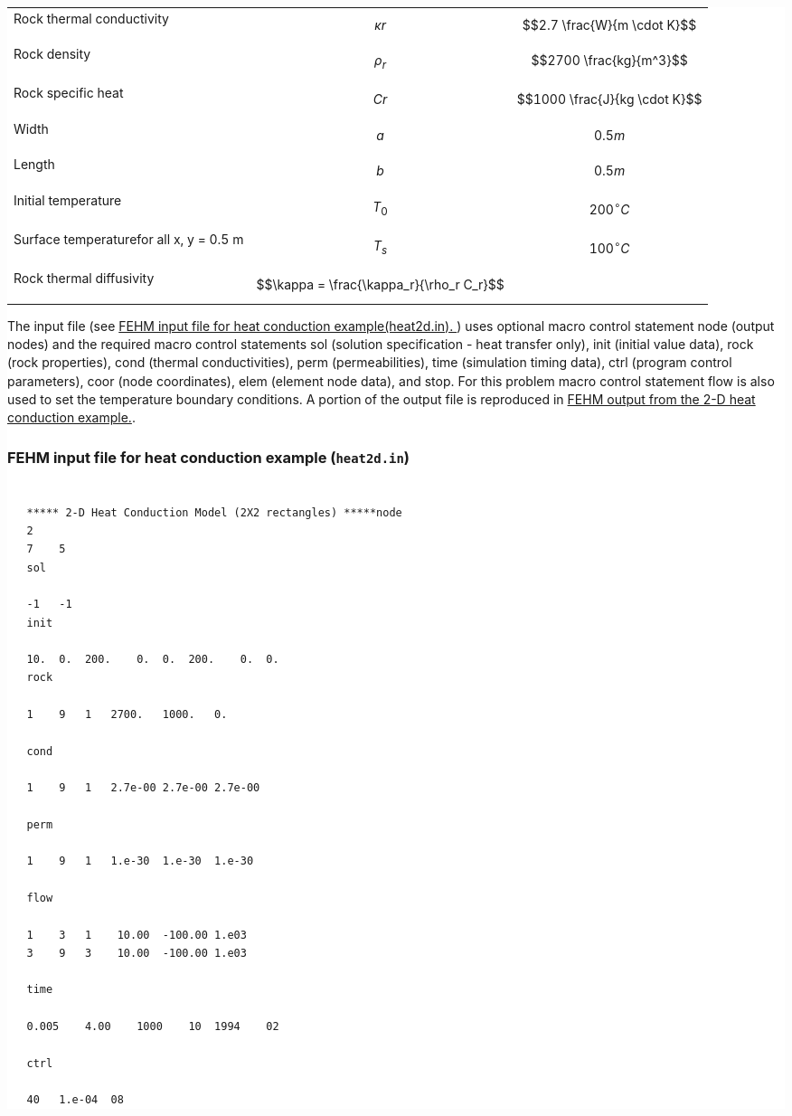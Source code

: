 | |      | |
|:---------------|:-----------------------|:-----------------------------
|  Rock thermal conductivity              | $$\kappa r$$                             | $$2.7 \frac{W}{m \cdot K}$$   |
|  Rock density                           | $$\rho_r$$                               | $$2700 \frac{kg}{m^3}$$       |
|  Rock specific heat                     | $$Cr$$                                   | $$1000 \frac{J}{kg \cdot K}$$ |
|  Width                                  | $$a$$                                    | $$0.5 m$$                     |
|  Length                                 | $$b$$                                    | $$0.5 m$$                     |
|  Initial temperature                    | $$T_0$$                                  | $$200 ^{\circ}C$$             |
| Surface temperaturefor all x, y = 0.5 m | $$T_s$$                                  | $$100 ^{\circ}C$$             |
|  Rock thermal diffusivity               | $$\kappa = \frac{\kappa_r}{\rho_r C_r}$$ |                             |


The input file (see [FEHM input file for heat conduction example(heat2d.in). ](https://fehm.lanl.gov/pdfs/fehm_umV3.pdf#page=246)) uses optional macro control statement node (output nodes) and the required macro control statements sol (solution specification - heat transfer only), init (initial value data), rock (rock properties), cond (thermal conductivities), perm (permeabilities), time (simulation timing data), ctrl (program control parameters), coor (node coordinates), elem (element node data), and stop. For this problem macro control statement flow is also used to set the temperature boundary conditions. A portion of the output file is reproduced in [FEHM output from the 2-D heat conduction example.](https://fehm.lanl.gov/pdfs/fehm_umV3.pdf#page=247).

### FEHM input file for heat conduction example (```heat2d.in```)

```

   ***** 2-D Heat Conduction Model (2X2 rectangles) *****node
   2
   7	5
   sol
   
   -1	-1
   init
   
   10.	0.	200.	0.	0.	200.	0.	0.
   rock
   
   1	9	1	2700.	1000.	0. 
   
   cond
   
   1	9	1	2.7e-00	2.7e-00	2.7e-00
   
   perm
   
   1	9	1	1.e-30	1.e-30	1.e-30
   
   flow
   
   1	3	1	 10.00	-100.00	1.e03
   3	9	3	 10.00	-100.00	1.e03
   
   time
   
   0.005	4.00	1000	10	1994	02
   
   ctrl
   
   40	1.e-04	08
```